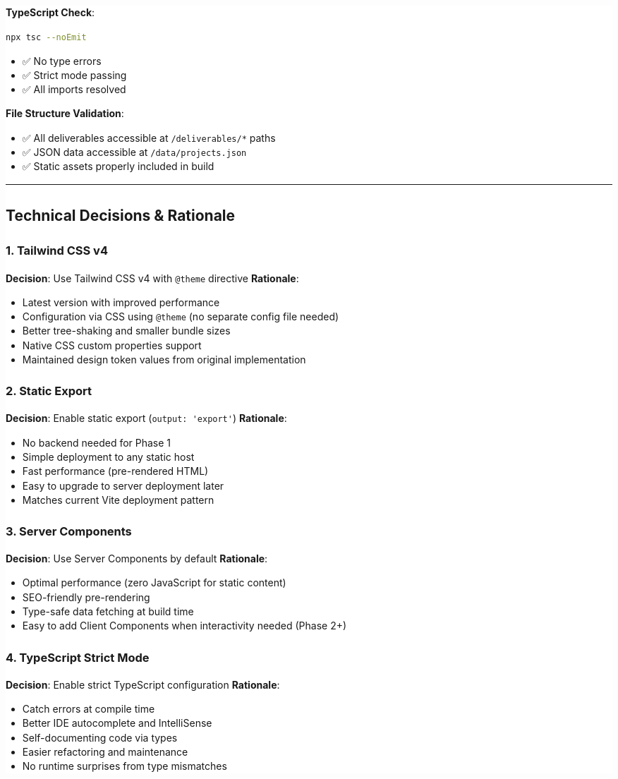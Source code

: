 **TypeScript Check**:
```bash
npx tsc --noEmit
```
- ✅ No type errors
- ✅ Strict mode passing
- ✅ All imports resolved

**File Structure Validation**:
- ✅ All deliverables accessible at `/deliverables/*` paths
- ✅ JSON data accessible at `/data/projects.json`
- ✅ Static assets properly included in build

---

## Technical Decisions & Rationale

### 1. Tailwind CSS v4

**Decision**: Use Tailwind CSS v4 with `@theme` directive
**Rationale**:
- Latest version with improved performance
- Configuration via CSS using `@theme` (no separate config file needed)
- Better tree-shaking and smaller bundle sizes
- Native CSS custom properties support
- Maintained design token values from original implementation

### 2. Static Export

**Decision**: Enable static export (`output: 'export'`)
**Rationale**:
- No backend needed for Phase 1
- Simple deployment to any static host
- Fast performance (pre-rendered HTML)
- Easy to upgrade to server deployment later
- Matches current Vite deployment pattern

### 3. Server Components

**Decision**: Use Server Components by default
**Rationale**:
- Optimal performance (zero JavaScript for static content)
- SEO-friendly pre-rendering
- Type-safe data fetching at build time
- Easy to add Client Components when interactivity needed (Phase 2+)

### 4. TypeScript Strict Mode

**Decision**: Enable strict TypeScript configuration
**Rationale**:
- Catch errors at compile time
- Better IDE autocomplete and IntelliSense
- Self-documenting code via types
- Easier refactoring and maintenance
- No runtime surprises from type mismatches
